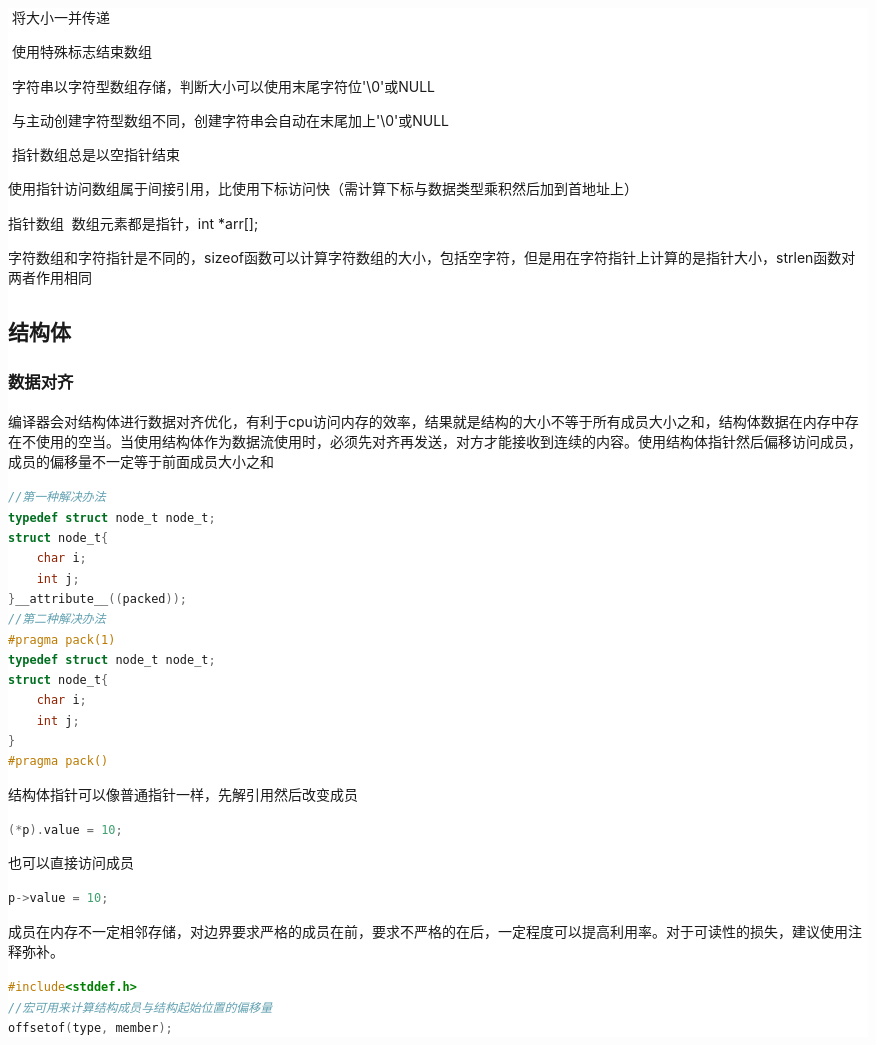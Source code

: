 ​	将大小一并传递

​	使用特殊标志结束数组

​		字符串以字符型数组存储，判断大小可以使用末尾字符位'\0'或NULL

​		与主动创建字符型数组不同，创建字符串会自动在末尾加上'\0'或NULL

​		指针数组总是以空指针结束

使用指针访问数组属于间接引用，比使用下标访问快（需计算下标与数据类型乘积然后加到首地址上）

指针数组
​	数组元素都是指针，int *arr[];

字符数组和字符指针是不同的，sizeof函数可以计算字符数组的大小，包括空字符，但是用在字符指针上计算的是指针大小，strlen函数对两者作用相同

## 结构体

### 数据对齐

编译器会对结构体进行数据对齐优化，有利于cpu访问内存的效率，结果就是结构的大小不等于所有成员大小之和，结构体数据在内存中存在不使用的空当。当使用结构体作为数据流使用时，必须先对齐再发送，对方才能接收到连续的内容。使用结构体指针然后偏移访问成员，成员的偏移量不一定等于前面成员大小之和

```c
//第一种解决办法
typedef struct node_t node_t;
struct node_t{
    char i;
    int j;
}__attribute__((packed));
//第二种解决办法
#pragma pack(1)
typedef struct node_t node_t;
struct node_t{
    char i;
    int j;
}
#pragma pack()
```

结构体指针可以像普通指针一样，先解引用然后改变成员

```c
(*p).value = 10;
```

也可以直接访问成员

```c
p->value = 10;
```

成员在内存不一定相邻存储，对边界要求严格的成员在前，要求不严格的在后，一定程度可以提高利用率。对于可读性的损失，建议使用注释弥补。

```c
#include<stddef.h>
//宏可用来计算结构成员与结构起始位置的偏移量
offsetof(type, member);
```
